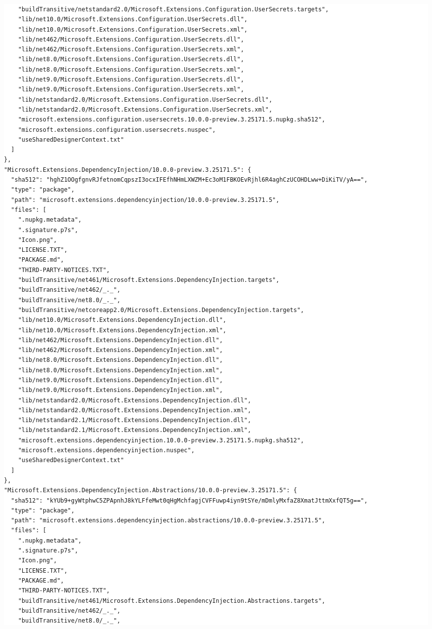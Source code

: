         "buildTransitive/netstandard2.0/Microsoft.Extensions.Configuration.UserSecrets.targets",
        "lib/net10.0/Microsoft.Extensions.Configuration.UserSecrets.dll",
        "lib/net10.0/Microsoft.Extensions.Configuration.UserSecrets.xml",
        "lib/net462/Microsoft.Extensions.Configuration.UserSecrets.dll",
        "lib/net462/Microsoft.Extensions.Configuration.UserSecrets.xml",
        "lib/net8.0/Microsoft.Extensions.Configuration.UserSecrets.dll",
        "lib/net8.0/Microsoft.Extensions.Configuration.UserSecrets.xml",
        "lib/net9.0/Microsoft.Extensions.Configuration.UserSecrets.dll",
        "lib/net9.0/Microsoft.Extensions.Configuration.UserSecrets.xml",
        "lib/netstandard2.0/Microsoft.Extensions.Configuration.UserSecrets.dll",
        "lib/netstandard2.0/Microsoft.Extensions.Configuration.UserSecrets.xml",
        "microsoft.extensions.configuration.usersecrets.10.0.0-preview.3.25171.5.nupkg.sha512",
        "microsoft.extensions.configuration.usersecrets.nuspec",
        "useSharedDesignerContext.txt"
      ]
    },
    "Microsoft.Extensions.DependencyInjection/10.0.0-preview.3.25171.5": {
      "sha512": "hghZ1OOgfgnvRJfetnomCqpszI3ocxIFEfhNHmLXWZM+Ec3oM1FBKOEvRjhl6R4aghCzUCOHDLww+DiKiTV/yA==",
      "type": "package",
      "path": "microsoft.extensions.dependencyinjection/10.0.0-preview.3.25171.5",
      "files": [
        ".nupkg.metadata",
        ".signature.p7s",
        "Icon.png",
        "LICENSE.TXT",
        "PACKAGE.md",
        "THIRD-PARTY-NOTICES.TXT",
        "buildTransitive/net461/Microsoft.Extensions.DependencyInjection.targets",
        "buildTransitive/net462/_._",
        "buildTransitive/net8.0/_._",
        "buildTransitive/netcoreapp2.0/Microsoft.Extensions.DependencyInjection.targets",
        "lib/net10.0/Microsoft.Extensions.DependencyInjection.dll",
        "lib/net10.0/Microsoft.Extensions.DependencyInjection.xml",
        "lib/net462/Microsoft.Extensions.DependencyInjection.dll",
        "lib/net462/Microsoft.Extensions.DependencyInjection.xml",
        "lib/net8.0/Microsoft.Extensions.DependencyInjection.dll",
        "lib/net8.0/Microsoft.Extensions.DependencyInjection.xml",
        "lib/net9.0/Microsoft.Extensions.DependencyInjection.dll",
        "lib/net9.0/Microsoft.Extensions.DependencyInjection.xml",
        "lib/netstandard2.0/Microsoft.Extensions.DependencyInjection.dll",
        "lib/netstandard2.0/Microsoft.Extensions.DependencyInjection.xml",
        "lib/netstandard2.1/Microsoft.Extensions.DependencyInjection.dll",
        "lib/netstandard2.1/Microsoft.Extensions.DependencyInjection.xml",
        "microsoft.extensions.dependencyinjection.10.0.0-preview.3.25171.5.nupkg.sha512",
        "microsoft.extensions.dependencyinjection.nuspec",
        "useSharedDesignerContext.txt"
      ]
    },
    "Microsoft.Extensions.DependencyInjection.Abstractions/10.0.0-preview.3.25171.5": {
      "sha512": "kYUb9+gyWtphwC5ZPApnhJ8kYLFfeMwt0qHgMchfagjCVFFuwp4iyn9tSYe/mDmlyMxfaZ8XmatJttmXxfQT5g==",
      "type": "package",
      "path": "microsoft.extensions.dependencyinjection.abstractions/10.0.0-preview.3.25171.5",
      "files": [
        ".nupkg.metadata",
        ".signature.p7s",
        "Icon.png",
        "LICENSE.TXT",
        "PACKAGE.md",
        "THIRD-PARTY-NOTICES.TXT",
        "buildTransitive/net461/Microsoft.Extensions.DependencyInjection.Abstractions.targets",
        "buildTransitive/net462/_._",
        "buildTransitive/net8.0/_._",